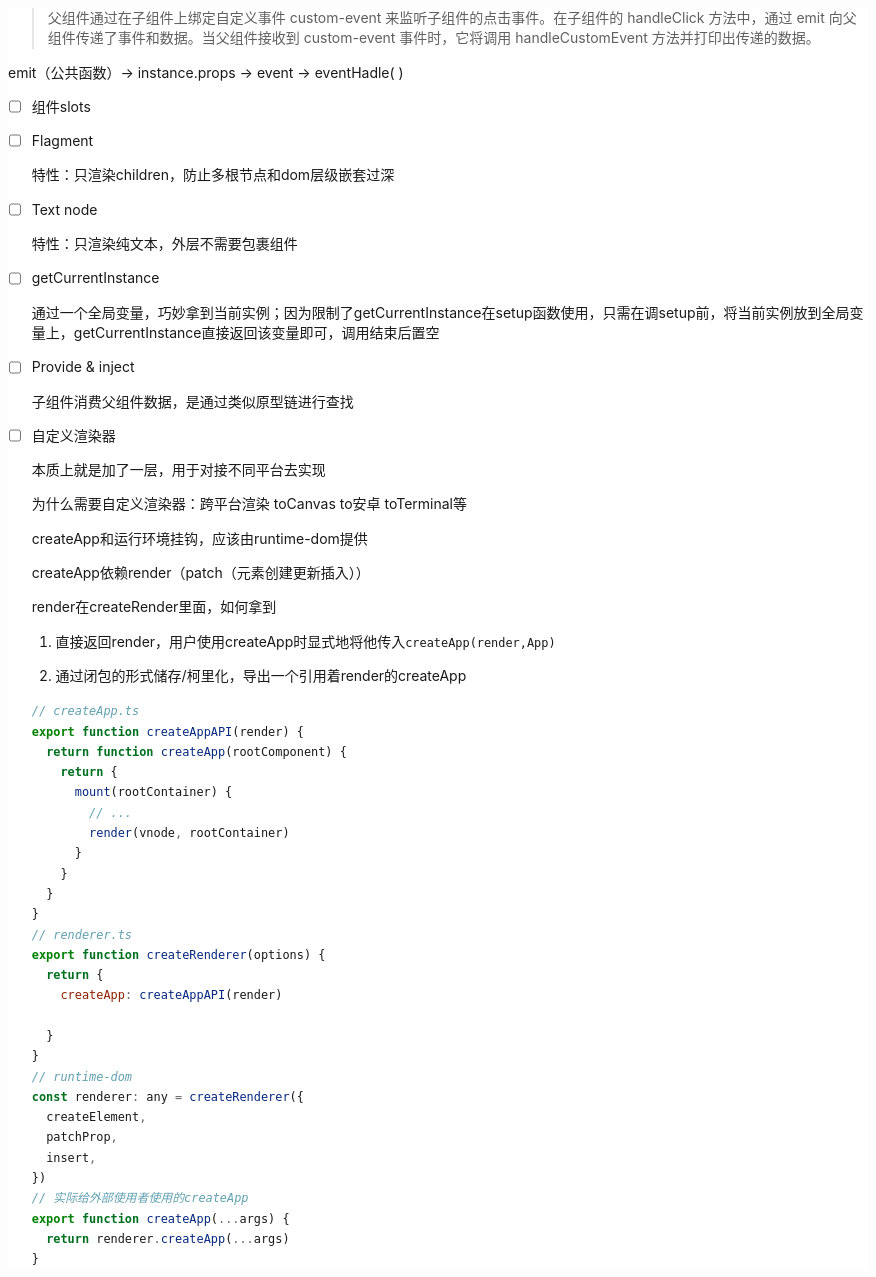   > 父组件通过在子组件上绑定自定义事件 custom-event 来监听子组件的点击事件。在子组件的 handleClick 方法中，通过 emit 向父组件传递了事件和数据。当父组件接收到 custom-event 事件时，它将调用 handleCustomEvent 方法并打印出传递的数据。

  emit（公共函数）-> instance.props -> event -> eventHadle( )

- [ ] 组件slots

- [ ] Flagment

  特性：只渲染children，防止多根节点和dom层级嵌套过深

- [ ] Text node

  特性：只渲染纯文本，外层不需要包裹组件

- [ ] getCurrentInstance

  通过一个全局变量，巧妙拿到当前实例；因为限制了getCurrentInstance在setup函数使用，只需在调setup前，将当前实例放到全局变量上，getCurrentInstance直接返回该变量即可，调用结束后置空

- [ ] Provide & inject

  子组件消费父组件数据，是通过类似原型链进行查找

- [ ] 自定义渲染器

  本质上就是加了一层，用于对接不同平台去实现

  为什么需要自定义渲染器：跨平台渲染 toCanvas to安卓 toTerminal等

  createApp和运行环境挂钩，应该由runtime-dom提供

   createApp依赖render（patch（元素创建更新插入））

  render在createRender里面，如何拿到

  1.  直接返回render，用户使用createApp时显式地将他传入`createApp(render,App)`

  2.  通过闭包的形式储存/柯里化，导出一个引用着render的createApp

     ~~~js
     // createApp.ts
     export function createAppAPI(render) {
       return function createApp(rootComponent) {
         return {
           mount(rootContainer) {
             // ...
             render(vnode, rootContainer)
           }
         }
       }
     }
     // renderer.ts
     export function createRenderer(options) {
       return {
         createApp: createAppAPI(render)
         
       }
     }
     // runtime-dom
     const renderer: any = createRenderer({
       createElement,
       patchProp,
       insert,
     })
     // 实际给外部使用者使用的createApp
     export function createApp(...args) {
       return renderer.createApp(...args)
     }
     ~~~
